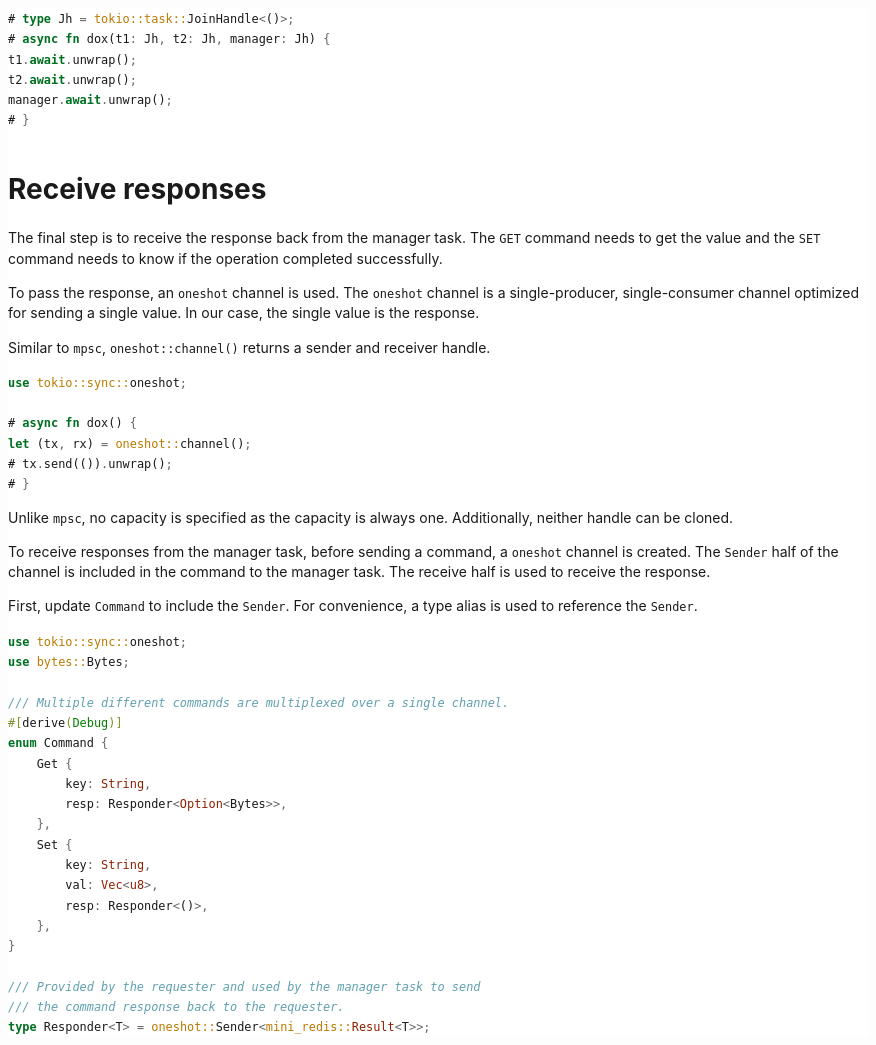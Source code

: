 ```rust
# type Jh = tokio::task::JoinHandle<()>;
# async fn dox(t1: Jh, t2: Jh, manager: Jh) {
t1.await.unwrap();
t2.await.unwrap();
manager.await.unwrap();
# }
```

# Receive responses

The final step is to receive the response back from the manager task. The `GET`
command needs to get the value and the `SET` command needs to know if the
operation completed successfully.

To pass the response, an `oneshot` channel is used. The `oneshot` channel is a
single-producer, single-consumer channel optimized for sending a single value.
In our case, the single value is the response.

Similar to `mpsc`, `oneshot::channel()` returns a sender and receiver handle.

```rust
use tokio::sync::oneshot;

# async fn dox() {
let (tx, rx) = oneshot::channel();
# tx.send(()).unwrap();
# }
```

Unlike `mpsc`, no capacity is specified as the capacity is always one.
Additionally, neither handle can be cloned.

To receive responses from the manager task, before sending a command, a `oneshot`
channel is created. The `Sender` half of the channel is included in the command
to the manager task. The receive half is used to receive the response.

First, update `Command` to include the `Sender`. For convenience, a type alias
is used to reference the `Sender`.

```rust
use tokio::sync::oneshot;
use bytes::Bytes;

/// Multiple different commands are multiplexed over a single channel.
#[derive(Debug)]
enum Command {
    Get {
        key: String,
        resp: Responder<Option<Bytes>>,
    },
    Set {
        key: String,
        val: Vec<u8>,
        resp: Responder<()>,
    },
}

/// Provided by the requester and used by the manager task to send
/// the command response back to the requester.
type Responder<T> = oneshot::Sender<mini_redis::Result<T>>;
```


[pipelining]: https://redis.io/topics/pipelining
[channels]: https://docs.rs/tokio/1/tokio/sync/index.html
[mpsc]: https://docs.rs/tokio/1/tokio/sync/mpsc/index.html
[oneshot]: https://docs.rs/tokio/1/tokio/sync/oneshot/index.html
[broadcast]: https://docs.rs/tokio/1/tokio/sync/broadcast/index.html
[watch]: https://docs.rs/tokio/1/tokio/sync/watch/index.html
[`async-channel`]: https://docs.rs/async-channel/
[`std::sync::mpsc`]: https://doc.rust-lang.org/stable/std/sync/mpsc/index.html
[`crossbeam::channel`]: https://docs.rs/crossbeam/latest/crossbeam/channel/index.html
[full]: https://github.com/tokio-rs/website/blob/master/tutorial-code/channels/src/main.rs